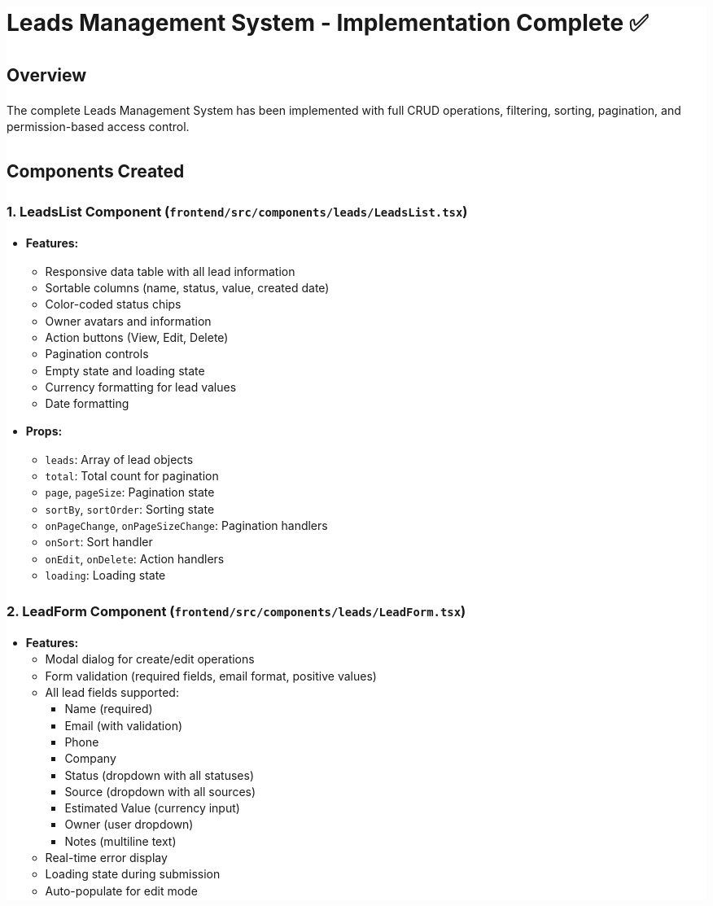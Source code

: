 # Leads Management System - Implementation Complete ✅

## Overview
The complete Leads Management System has been implemented with full CRUD operations, filtering, sorting, pagination, and permission-based access control.

## Components Created

### 1. **LeadsList Component** (`frontend/src/components/leads/LeadsList.tsx`)
- **Features:**
  - Responsive data table with all lead information
  - Sortable columns (name, status, value, created date)
  - Color-coded status chips
  - Owner avatars and information
  - Action buttons (View, Edit, Delete)
  - Pagination controls
  - Empty state and loading state
  - Currency formatting for lead values
  - Date formatting

- **Props:**
  - `leads`: Array of lead objects
  - `total`: Total count for pagination
  - `page`, `pageSize`: Pagination state
  - `sortBy`, `sortOrder`: Sorting state
  - `onPageChange`, `onPageSizeChange`: Pagination handlers
  - `onSort`: Sort handler
  - `onEdit`, `onDelete`: Action handlers
  - `loading`: Loading state

### 2. **LeadForm Component** (`frontend/src/components/leads/LeadForm.tsx`)
- **Features:**
  - Modal dialog for create/edit operations
  - Form validation (required fields, email format, positive values)
  - All lead fields supported:
    - Name (required)
    - Email (with validation)
    - Phone
    - Company
    - Status (dropdown with all statuses)
    - Source (dropdown with all sources)
    - Estimated Value (currency input)
    - Owner (user dropdown)
    - Notes (multiline text)
  - Real-time error display
  - Loading state during submission
  - Auto-populate for edit mode
